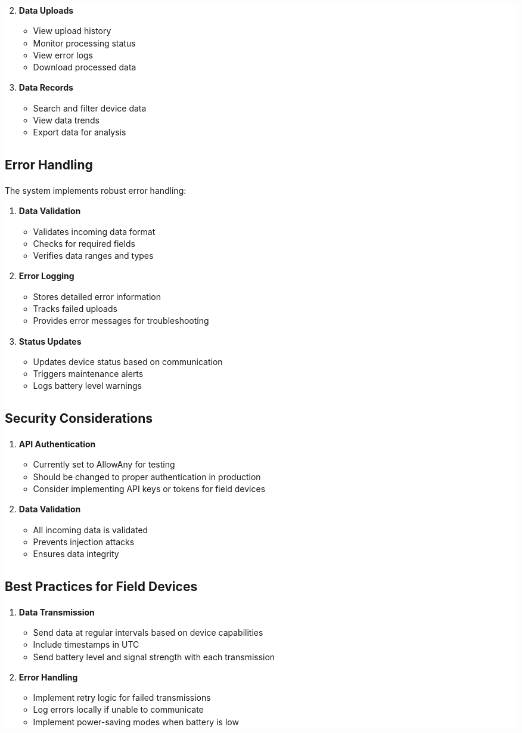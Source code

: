2. **Data Uploads**
   - View upload history
   - Monitor processing status
   - View error logs
   - Download processed data

3. **Data Records**
   - Search and filter device data
   - View data trends
   - Export data for analysis

## Error Handling

The system implements robust error handling:

1. **Data Validation**
   - Validates incoming data format
   - Checks for required fields
   - Verifies data ranges and types

2. **Error Logging**
   - Stores detailed error information
   - Tracks failed uploads
   - Provides error messages for troubleshooting

3. **Status Updates**
   - Updates device status based on communication
   - Triggers maintenance alerts
   - Logs battery level warnings

## Security Considerations

1. **API Authentication**
   - Currently set to AllowAny for testing
   - Should be changed to proper authentication in production
   - Consider implementing API keys or tokens for field devices

2. **Data Validation**
   - All incoming data is validated
   - Prevents injection attacks
   - Ensures data integrity

## Best Practices for Field Devices

1. **Data Transmission**
   - Send data at regular intervals based on device capabilities
   - Include timestamps in UTC
   - Send battery level and signal strength with each transmission

2. **Error Handling**
   - Implement retry logic for failed transmissions
   - Log errors locally if unable to communicate
   - Implement power-saving modes when battery is low
